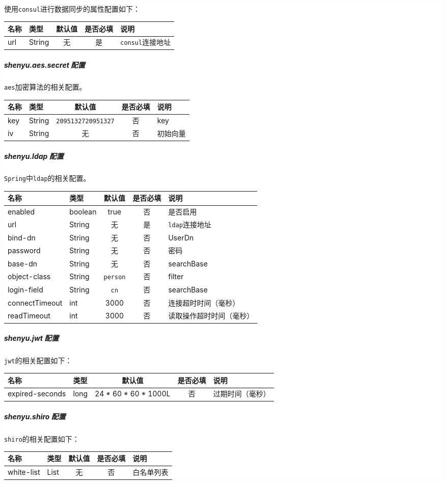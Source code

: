 

使用`consul`进行数据同步的属性配置如下：

|名称                      | 类型  |  默认值   | 是否必填  | 说明                        |
|:------------------------ |:----- |:-------: |:-------:|:----------------------------|
|url                | String |  无    | 是 |`consul`连接地址|


##### shenyu.aes.secret 配置

`aes`加密算法的相关配置。


|名称                      | 类型  |  默认值   | 是否必填  | 说明                        |
|:------------------------ |:----- |:-------: |:-------:|:----------------------------|
|key | String |  `2095132720951327`    |  否  |key|
|iv | String |  无    |  否  |初始向量|


##### shenyu.ldap 配置

`Spring`中`ldap`的相关配置。


|名称                      | 类型  |  默认值   | 是否必填  | 说明                        |
|:------------------------ |:----- |:-------: |:-------:|:----------------------------|
|enabled | boolean |  true    |  否  |是否启用|
|url | String |  无    |  是  |`ldap`连接地址|
|bind-dn | String |  无    |  否  | UserDn |
|password | String |  无    |  否  |密码|
|base-dn | String |  无    |  否  | searchBase |
|object-class | String |  `person`    |  否  | filter |
|login-field | String |  `cn`    |  否  | searchBase|
|connectTimeout | int |  3000   |  否  |连接超时时间（毫秒）|
|readTimeout | int |  3000     |  否  |读取操作超时时间（毫秒）|


##### shenyu.jwt 配置

`jwt`的相关配置如下：


|名称                      | 类型  |  默认值   | 是否必填  | 说明                        |
|:------------------------ |:----- |:-------: |:-------:|:----------------------------|
| expired-seconds | long |  24 * 60 * 60 * 1000L    |  否  |过期时间（毫秒）|


##### shenyu.shiro 配置

`shiro`的相关配置如下：


|名称                      | 类型  |  默认值   | 是否必填  | 说明                        |
|:------------------------ |:----- |:-------: |:-------:|:----------------------------|
| white-list | List |  无  |  否  |白名单列表|